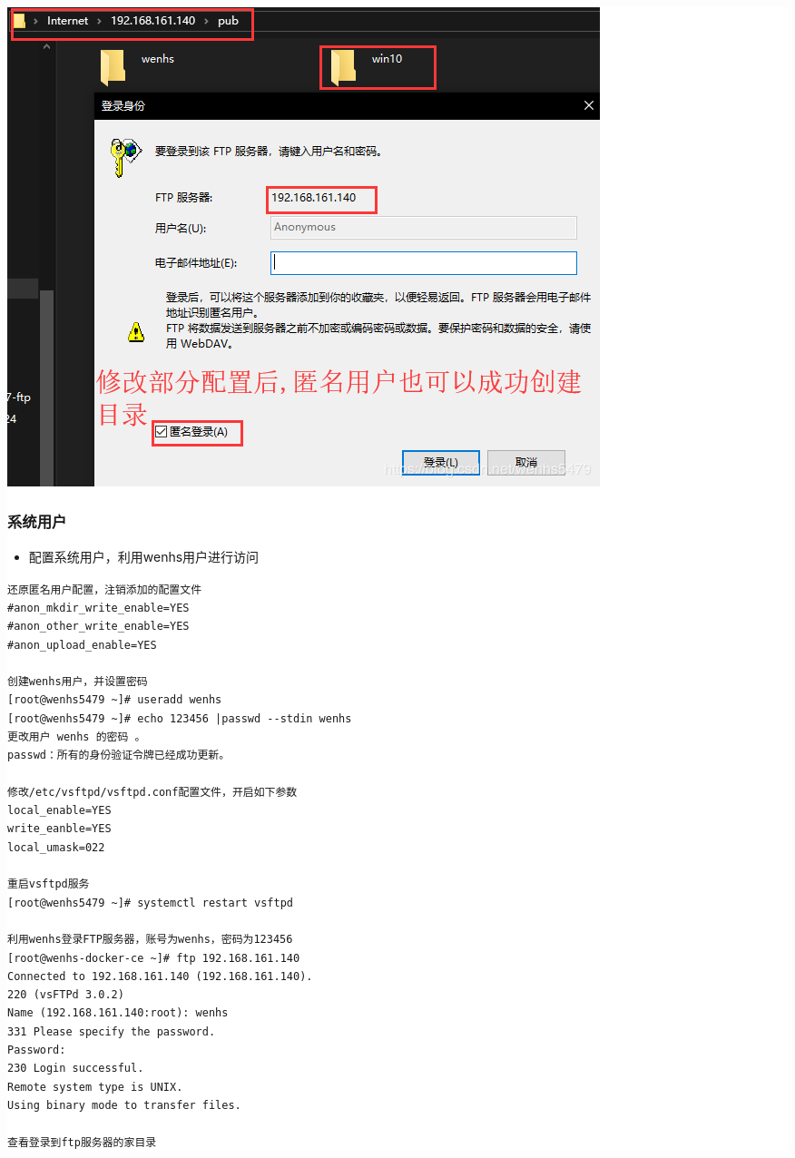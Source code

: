 ![ftp2](../../img/ftp2.png)

### 系统用户

 - 配置系统用户，利用wenhs用户进行访问

```
还原匿名用户配置，注销添加的配置文件
#anon_mkdir_write_enable=YES
#anon_other_write_enable=YES
#anon_upload_enable=YES

创建wenhs用户，并设置密码
[root@wenhs5479 ~]# useradd wenhs
[root@wenhs5479 ~]# echo 123456 |passwd --stdin wenhs
更改用户 wenhs 的密码 。
passwd：所有的身份验证令牌已经成功更新。

修改/etc/vsftpd/vsftpd.conf配置文件，开启如下参数
local_enable=YES
write_eanble=YES
local_umask=022

重启vsftpd服务
[root@wenhs5479 ~]# systemctl restart vsftpd

利用wenhs登录FTP服务器，账号为wenhs，密码为123456
[root@wenhs-docker-ce ~]# ftp 192.168.161.140
Connected to 192.168.161.140 (192.168.161.140).
220 (vsFTPd 3.0.2)
Name (192.168.161.140:root): wenhs
331 Please specify the password.
Password:
230 Login successful.
Remote system type is UNIX.
Using binary mode to transfer files.

查看登录到ftp服务器的家目录
```